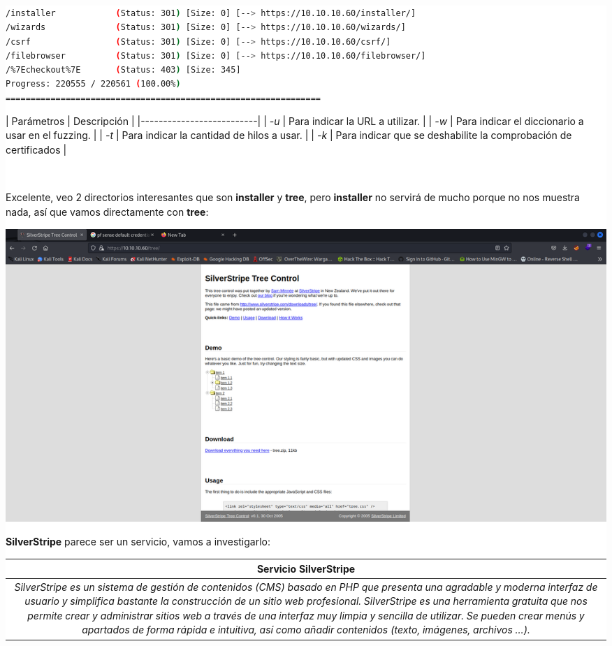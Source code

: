 ```bash
/installer            (Status: 301) [Size: 0] [--> https://10.10.10.60/installer/]
/wizards              (Status: 301) [Size: 0] [--> https://10.10.10.60/wizards/]
/csrf                 (Status: 301) [Size: 0] [--> https://10.10.10.60/csrf/]
/filebrowser          (Status: 301) [Size: 0] [--> https://10.10.10.60/filebrowser/]
/%7Echeckout%7E       (Status: 403) [Size: 345]
Progress: 220555 / 220561 (100.00%)
===============================================================
```

| Parámetros | Descripción |
|--------------------------|
| *-u*       | Para indicar la URL a utilizar. |
| *-w*       | Para indicar el diccionario a usar en el fuzzing. |
| *-t*       | Para indicar la cantidad de hilos a usar. |
| *-k*       | Para indicar que se deshabilite la comprobación de certificados |

<br>

Excelente, veo 2 directorios interesantes que son **installer** y **tree**, pero **installer** no servirá de mucho porque no nos muestra nada, así que vamos directamente con **tree**:

![](/assets/images/htb-writeup-sense/Captura5.png)

**SilverStripe** parece ser un servicio, vamos a investigarlo:

| **Servicio SilverStripe** |
|:-----------:|
| *SilverStripe es un sistema de gestión de contenidos (CMS) basado en PHP que presenta una agradable y moderna interfaz de usuario y simplifica bastante la construcción de un sitio web profesional. SilverStripe es una herramienta gratuita que nos permite crear y administrar sitios web a través de una interfaz muy limpia y sencilla de utilizar. Se pueden crear menús y apartados de forma rápida e intuitiva, así como añadir contenidos (texto, imágenes, archivos …).* |
